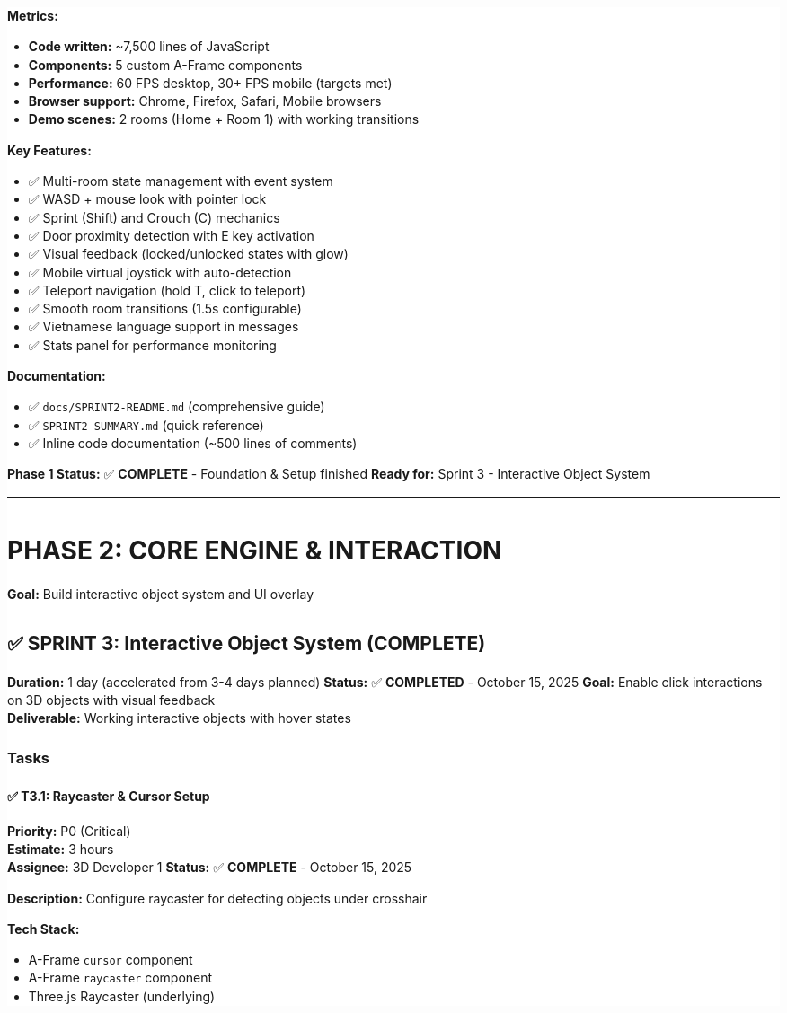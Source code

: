 **Metrics:**
- **Code written:** ~7,500 lines of JavaScript
- **Components:** 5 custom A-Frame components
- **Performance:** 60 FPS desktop, 30+ FPS mobile (targets met)
- **Browser support:** Chrome, Firefox, Safari, Mobile browsers
- **Demo scenes:** 2 rooms (Home + Room 1) with working transitions

**Key Features:**
- ✅ Multi-room state management with event system
- ✅ WASD + mouse look with pointer lock
- ✅ Sprint (Shift) and Crouch (C) mechanics
- ✅ Door proximity detection with E key activation
- ✅ Visual feedback (locked/unlocked states with glow)
- ✅ Mobile virtual joystick with auto-detection
- ✅ Teleport navigation (hold T, click to teleport)
- ✅ Smooth room transitions (1.5s configurable)
- ✅ Vietnamese language support in messages
- ✅ Stats panel for performance monitoring

**Documentation:**
- ✅ `docs/SPRINT2-README.md` (comprehensive guide)
- ✅ `SPRINT2-SUMMARY.md` (quick reference)
- ✅ Inline code documentation (~500 lines of comments)

**Phase 1 Status:** ✅ **COMPLETE** - Foundation & Setup finished
**Ready for:** Sprint 3 - Interactive Object System

---

# PHASE 2: CORE ENGINE & INTERACTION
**Goal:** Build interactive object system and UI overlay

## ✅ SPRINT 3: Interactive Object System (COMPLETE)
**Duration:** 1 day (accelerated from 3-4 days planned)
**Status:** ✅ **COMPLETED** - October 15, 2025
**Goal:** Enable click interactions on 3D objects with visual feedback  
**Deliverable:** Working interactive objects with hover states

### Tasks

#### ✅ T3.1: Raycaster & Cursor Setup
**Priority:** P0 (Critical)  
**Estimate:** 3 hours  
**Assignee:** 3D Developer 1
**Status:** ✅ **COMPLETE** - October 15, 2025

**Description:**
Configure raycaster for detecting objects under crosshair

**Tech Stack:**
- A-Frame `cursor` component
- A-Frame `raycaster` component
- Three.js Raycaster (underlying)
